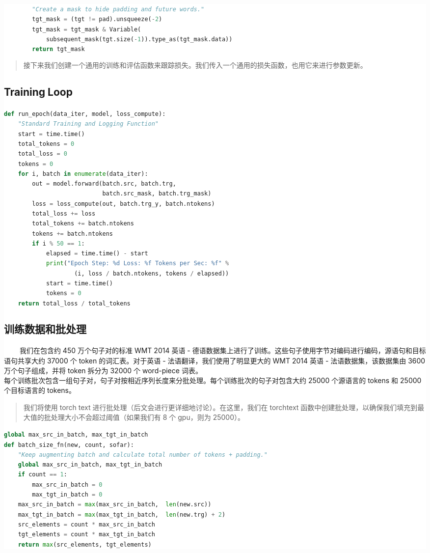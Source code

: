 ```python
        "Create a mask to hide padding and future words."
        tgt_mask = (tgt != pad).unsqueeze(-2)
        tgt_mask = tgt_mask & Variable(
            subsequent_mask(tgt.size(-1)).type_as(tgt_mask.data))
        return tgt_mask
```

> 接下来我们创建一个通用的训练和评估函数来跟踪损失。我们传入一个通用的损失函数，也用它来进行参数更新。

## Training Loop

```python
def run_epoch(data_iter, model, loss_compute):
    "Standard Training and Logging Function"
    start = time.time()
    total_tokens = 0
    total_loss = 0
    tokens = 0
    for i, batch in enumerate(data_iter):
        out = model.forward(batch.src, batch.trg, 
                            batch.src_mask, batch.trg_mask)
        loss = loss_compute(out, batch.trg_y, batch.ntokens)
        total_loss += loss
        total_tokens += batch.ntokens
        tokens += batch.ntokens
        if i % 50 == 1:
            elapsed = time.time() - start
            print("Epoch Step: %d Loss: %f Tokens per Sec: %f" %
                    (i, loss / batch.ntokens, tokens / elapsed))
            start = time.time()
            tokens = 0
    return total_loss / total_tokens
```

## 训练数据和批处理

&#8195;&#8195; 我们在包含约 450 万个句子对的标准 WMT 2014 英语 - 德语数据集上进行了训练。这些句子使用字节对编码进行编码，源语句和目标语句共享大约 37000 个 token 的词汇表。对于英语 - 法语翻译，我们使用了明显更大的 WMT 2014 英语 - 法语数据集，该数据集由 3600 万个句子组成，并将 token 拆分为 32000 个 word-piece 词表。<br>
每个训练批次包含一组句子对，句子对按相近序列长度来分批处理。每个训练批次的句子对包含大约 25000 个源语言的 tokens 和 25000 个目标语言的 tokens。

> 我们将使用 torch text 进行批处理（后文会进行更详细地讨论）。在这里，我们在 torchtext 函数中创建批处理，以确保我们填充到最大值的批处理大小不会超过阈值（如果我们有 8 个 gpu，则为 25000）。

```python
global max_src_in_batch, max_tgt_in_batch
def batch_size_fn(new, count, sofar):
    "Keep augmenting batch and calculate total number of tokens + padding."
    global max_src_in_batch, max_tgt_in_batch
    if count == 1:
        max_src_in_batch = 0
        max_tgt_in_batch = 0
    max_src_in_batch = max(max_src_in_batch,  len(new.src))
    max_tgt_in_batch = max(max_tgt_in_batch,  len(new.trg) + 2)
    src_elements = count * max_src_in_batch
    tgt_elements = count * max_tgt_in_batch
    return max(src_elements, tgt_elements)
```
